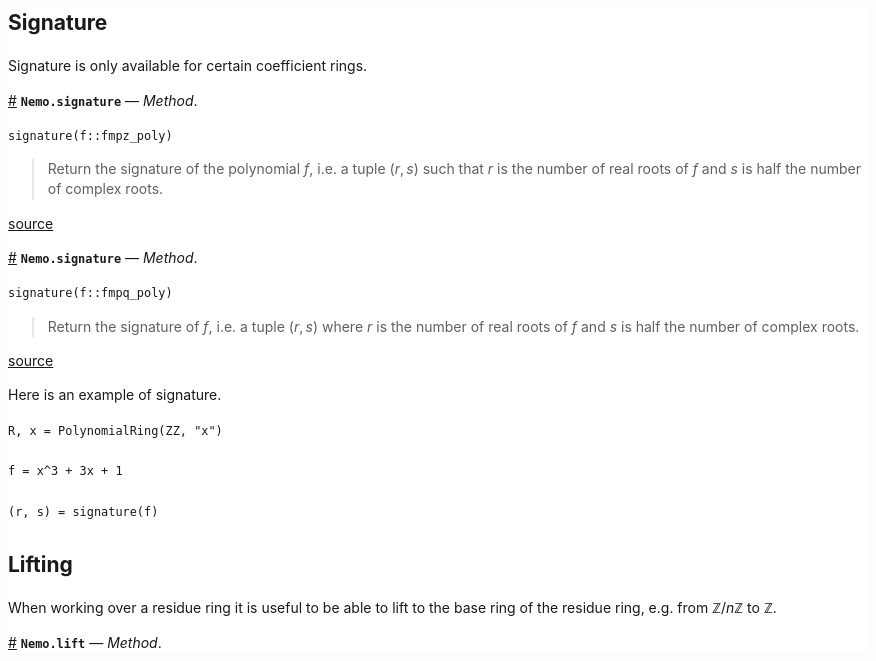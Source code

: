 
<a id='Signature-1'></a>

## Signature


Signature is only available for certain coefficient rings.

<a id='Nemo.signature-Tuple{Nemo.fmpz_poly}' href='#Nemo.signature-Tuple{Nemo.fmpz_poly}'>#</a>
**`Nemo.signature`** &mdash; *Method*.



```
signature(f::fmpz_poly)
```

> Return the signature of the polynomial $f$, i.e. a tuple $(r, s)$ such that $r$ is the number of real roots of $f$ and $s$ is half the number of complex roots.



<a target='_blank' href='https://github.com/wbhart/Nemo.jl/tree/6f5250b842444463a71e8875039b2aeb8e1cad41/src/flint/fmpz_poly.jl#L548' class='documenter-source'>source</a><br>

<a id='Nemo.signature-Tuple{Nemo.fmpq_poly}' href='#Nemo.signature-Tuple{Nemo.fmpq_poly}'>#</a>
**`Nemo.signature`** &mdash; *Method*.



```
signature(f::fmpq_poly)
```

> Return the signature of $f$, i.e. a tuple $(r, s)$ where $r$ is the number of real roots of $f$ and $s$ is half the number of complex roots.



<a target='_blank' href='https://github.com/wbhart/Nemo.jl/tree/6f5250b842444463a71e8875039b2aeb8e1cad41/src/flint/fmpq_poly.jl#L586' class='documenter-source'>source</a><br>


Here is an example of signature.


```
R, x = PolynomialRing(ZZ, "x")

f = x^3 + 3x + 1

(r, s) = signature(f)
```


<a id='Lifting-1'></a>

## Lifting


When working over a residue ring it is useful to be able to lift to the base ring of the residue ring, e.g. from $\mathbb{Z}/n\mathbb{Z}$ to $\mathbb{Z}$.

<a id='Nemo.lift-Tuple{Nemo.FmpzPolyRing,Nemo.nmod_poly}' href='#Nemo.lift-Tuple{Nemo.FmpzPolyRing,Nemo.nmod_poly}'>#</a>
**`Nemo.lift`** &mdash; *Method*.
